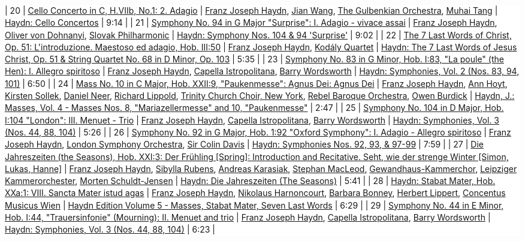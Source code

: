 | 20 | [Cello Concerto in C, H.VIIb, No.1: 2\. Adagio](https://open.spotify.com/track/5eCJktM5Xb2wZFsl8KbC1Y) | [Franz Joseph Haydn](https://open.spotify.com/artist/656RXuyw7CE0dtjdPgjJV6), [Jian Wang](https://open.spotify.com/artist/4DcpgOrxEYPTulZEeJhAJ5), [The Gulbenkian Orchestra](https://open.spotify.com/artist/01X0c2VVNZHOzJd2IaSDmi), [Muhai Tang](https://open.spotify.com/artist/0L3QKcn3971zEYSErSNWlt) | [Haydn: Cello Concertos](https://open.spotify.com/album/7JU273n3wgwvuNGGJfYOPd) | 9:14 |
| 21 | [Symphony No\. 94 in G Major "Surprise": I\. Adagio \- vivace assai](https://open.spotify.com/track/3oTjim2aM0FtWB4ePX9JHh) | [Franz Joseph Haydn](https://open.spotify.com/artist/656RXuyw7CE0dtjdPgjJV6), [Oliver von Dohnanyi](https://open.spotify.com/artist/4iQfrN4XKLUrtRfTUX54ne), [Slovak Philharmonic](https://open.spotify.com/artist/2rfkmr5WzRN9D9gAfb2ycd) | [Haydn: Symphony Nos\. 104 & 94 'Surprise'](https://open.spotify.com/album/5KyxVX4Mf8TPcuEGul3QUs) | 9:02 |
| 22 | [The 7 Last Words of Christ, Op\. 51: L'introduzione\. Maestoso ed adagio, Hob\. III:50](https://open.spotify.com/track/27PZ9hcsLL3vwtUDkKeEYO) | [Franz Joseph Haydn](https://open.spotify.com/artist/656RXuyw7CE0dtjdPgjJV6), [Kodály Quartet](https://open.spotify.com/artist/1LP6gYZMSGJNpso6MWoOWr) | [Haydn: The 7 Last Words of Jesus Christ, Op\. 51 & String Quartet No\. 68 in D Minor, Op\. 103](https://open.spotify.com/album/515tD4ZlD5AoUaY4qEBhF5) | 5:35 |
| 23 | [Symphony No\. 83 in G Minor, Hob\. I:83, "La poule" \(the Hen\): I\. Allegro spiritoso](https://open.spotify.com/track/18KWZxWqMXe4EPvpNqPrHl) | [Franz Joseph Haydn](https://open.spotify.com/artist/656RXuyw7CE0dtjdPgjJV6), [Capella Istropolitana](https://open.spotify.com/artist/3COykW4UPvB0DqwnzlnfWt), [Barry Wordsworth](https://open.spotify.com/artist/5sjJnaI3YhaO8KylpJk3gN) | [Haydn: Symphonies, Vol\. 2 \(Nos\. 83, 94, 101\)](https://open.spotify.com/album/0AOXgF5DFPba4wuOOZopE2) | 6:50 |
| 24 | [Mass No\. 10 in C Major, Hob\. XXII:9, "Paukenmesse": Agnus Dei: Agnus Dei](https://open.spotify.com/track/1bq75wU8N637kNKO3xDjv9) | [Franz Joseph Haydn](https://open.spotify.com/artist/656RXuyw7CE0dtjdPgjJV6), [Ann Hoyt](https://open.spotify.com/artist/2PIMJFgmck2HDAFf5dwilT), [Kirsten Sollek](https://open.spotify.com/artist/5wgYm38P8ERcYjIXyiVKeI), [Daniel Neer](https://open.spotify.com/artist/0LQzHYQIj2P0ixNyroiQAi), [Richard Lippold](https://open.spotify.com/artist/0FICCgOYtqr5BajM6qF5uG), [Trinity Church Choir, New York](https://open.spotify.com/artist/0hrQY4jwTrs2mJ4F7lSCHY), [Rebel Baroque Orchestra](https://open.spotify.com/artist/2tziKFy9cXe4jtsa6W71bR), [Owen Burdick](https://open.spotify.com/artist/02Zrt8ny3hMwE3D3R4O4sa) | [Haydn, J.: Masses, Vol\. 4 \- Masses Nos\. 8, "Mariazellermesse" and 10, "Paukenmesse"](https://open.spotify.com/album/3h7fOIMOH8UASNkx3fbmMM) | 2:47 |
| 25 | [Symphony No\. 104 in D Major, Hob\. I:104 "London": III\. Menuet \- Trio](https://open.spotify.com/track/0ghvVQp9UnF1w77DQzwpkw) | [Franz Joseph Haydn](https://open.spotify.com/artist/656RXuyw7CE0dtjdPgjJV6), [Capella Istropolitana](https://open.spotify.com/artist/3COykW4UPvB0DqwnzlnfWt), [Barry Wordsworth](https://open.spotify.com/artist/5sjJnaI3YhaO8KylpJk3gN) | [Haydn: Symphonies, Vol\. 3 \(Nos\. 44, 88, 104\)](https://open.spotify.com/album/7fRy0HksbgTw7XmxpkL1OE) | 5:26 |
| 26 | [Symphony No\. 92 in G Major, Hob\. 1:92 "Oxford Symphony": I\. Adagio \- Allegro spiritoso](https://open.spotify.com/track/6su8WsxgKHN7wm93zIZQ7q) | [Franz Joseph Haydn](https://open.spotify.com/artist/656RXuyw7CE0dtjdPgjJV6), [London Symphony Orchestra](https://open.spotify.com/artist/5yxyJsFanEAuwSM5kOuZKc), [Sir Colin Davis](https://open.spotify.com/artist/0TrG2LSot4KhaXqdf5K2zE) | [Haydn: Symphonies Nos\. 92, 93, & 97\-99](https://open.spotify.com/album/6MW6687ZuwLgLwbOJ9U5j3) | 7:59 |
| 27 | [Die Jahreszeiten \(the Seasons\), Hob\. XXI:3: Der Frühling \[Spring\]: Introduction and Recitative\. Seht, wie der strenge Winter \[Simon, Lukas, Hanne\]](https://open.spotify.com/track/31rSq25KqkGfm1P0JRwLqQ) | [Franz Joseph Haydn](https://open.spotify.com/artist/656RXuyw7CE0dtjdPgjJV6), [Sibylla Rubens](https://open.spotify.com/artist/7DimmxPVE900gITx8gLiu8), [Andreas Karasiak](https://open.spotify.com/artist/5HOxWaSdVGRgpRaLWivSDq), [Stephan MacLeod](https://open.spotify.com/artist/0q97TXwQIlhiPhSyBnc5uY), [Gewandhaus\-Kammerchor](https://open.spotify.com/artist/5lR9mYxzA09ic8Jwidh9hs), [Leipziger Kammerorchester](https://open.spotify.com/artist/7q4vfFKUdxgT1vR6TqPKFz), [Morten Schuldt\-Jensen](https://open.spotify.com/artist/10ZoutqXuCmFqOKwZdZs99) | [Haydn: Die Jahreszeiten \(The Seasons\)](https://open.spotify.com/album/4k87r7TxPNjUwo5SkkEqwZ) | 5:41 |
| 28 | [Haydn: Stabat Mater, Hob\. XXa:1: VIII\. Sancta Mater istud agas](https://open.spotify.com/track/6XYs4SWR0uDPhTCK6cwNlD) | [Franz Joseph Haydn](https://open.spotify.com/artist/656RXuyw7CE0dtjdPgjJV6), [Nikolaus Harnoncourt](https://open.spotify.com/artist/0AeOzXbHJu8q2xqILEOLEO), [Barbara Bonney](https://open.spotify.com/artist/24fwyM31DLDqYOPvQ0jFFr), [Herbert Lippert](https://open.spotify.com/artist/5e7TorFw3csz2affLZzN07), [Concentus Musicus Wien](https://open.spotify.com/artist/13I2ztd72qYJXj9wS7a5VU) | [Haydn Edition Volume 5 \- Masses, Stabat Mater, Seven Last Words](https://open.spotify.com/album/6FNKlnUgxrjE4QFHWVYdVA) | 6:29 |
| 29 | [Symphony No\. 44 in E Minor, Hob\. I:44, "Trauersinfonie" \(Mourning\): II\. Menuet and trio](https://open.spotify.com/track/2PauahNl6G2hhsBC96MQ8O) | [Franz Joseph Haydn](https://open.spotify.com/artist/656RXuyw7CE0dtjdPgjJV6), [Capella Istropolitana](https://open.spotify.com/artist/3COykW4UPvB0DqwnzlnfWt), [Barry Wordsworth](https://open.spotify.com/artist/5sjJnaI3YhaO8KylpJk3gN) | [Haydn: Symphonies, Vol\. 3 \(Nos\. 44, 88, 104\)](https://open.spotify.com/album/7fRy0HksbgTw7XmxpkL1OE) | 6:23 |